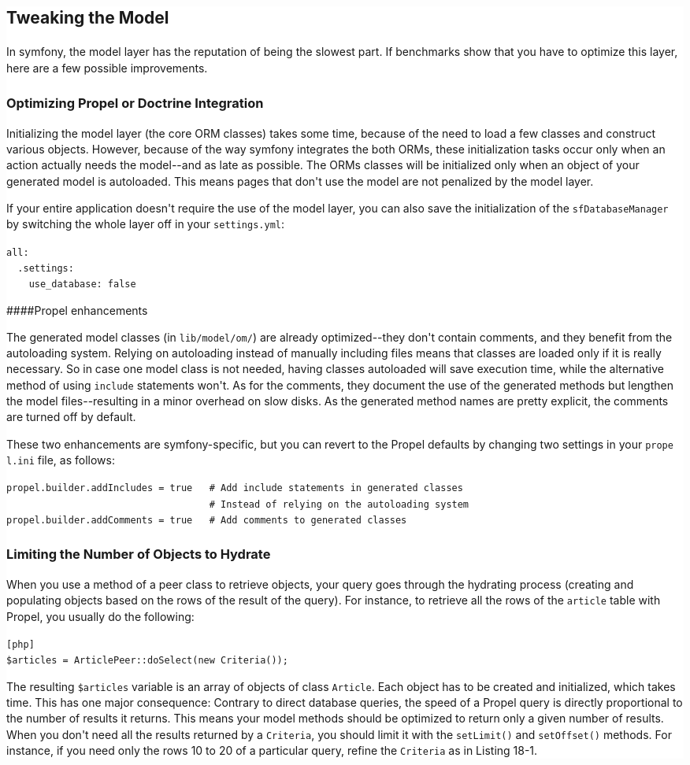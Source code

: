 Tweaking the Model
------------------

In symfony, the model layer has the reputation of being the slowest part. If benchmarks show that you have to optimize this layer, here are a few possible improvements.

### Optimizing Propel or Doctrine Integration

Initializing the model layer (the core ORM classes) takes some time, because of the need to load a few classes and construct various objects. However, because of the way symfony integrates the both ORMs, these initialization tasks occur only when an action actually needs the model--and as late as possible. The ORMs classes will be initialized only when an object of your generated model is autoloaded. This means pages that don't use the model are not penalized by the model layer.

If your entire application doesn't require the use of the model layer, you can also save the initialization of the `sfDatabaseManager` by switching the whole layer off in your `settings.yml`:

    all:
      .settings:
        use_database: false

        
####Propel enhancements

The generated model classes (in `lib/model/om/`) are already optimized--they don't contain comments, and they benefit from the autoloading system. Relying on autoloading instead of manually including files means that classes are loaded only if it is really necessary. So in case one model class is not needed, having classes autoloaded will save execution time, while the alternative method of using `include` statements won't. As for the comments, they document the use of the generated methods but lengthen the model files--resulting in a minor overhead on slow disks. As the generated method names are pretty explicit, the comments are turned off by default.

These two enhancements are symfony-specific, but you can revert to the Propel defaults by changing two settings in your `propel.ini` file, as follows:

    propel.builder.addIncludes = true   # Add include statements in generated classes
                                        # Instead of relying on the autoloading system
    propel.builder.addComments = true   # Add comments to generated classes

### Limiting the Number of Objects to Hydrate

When you use a method of a peer class to retrieve objects, your query goes through the hydrating process (creating and populating objects based on the rows of the result of the query). For instance, to retrieve all the rows of the `article` table with Propel, you usually do the following:

    [php]
    $articles = ArticlePeer::doSelect(new Criteria());

The resulting `$articles` variable is an array of objects of class `Article`. Each object has to be created and initialized, which takes time. This has one major consequence: Contrary to direct database queries, the speed of a Propel query is directly proportional to the number of results it returns. This means your model methods should be optimized to return only a given number of results. When you don't need all the results returned by a `Criteria`, you should limit it with the `setLimit()` and `setOffset()` methods. For instance, if you need only the rows 10 to 20 of a particular query, refine the `Criteria` as in Listing 18-1.
